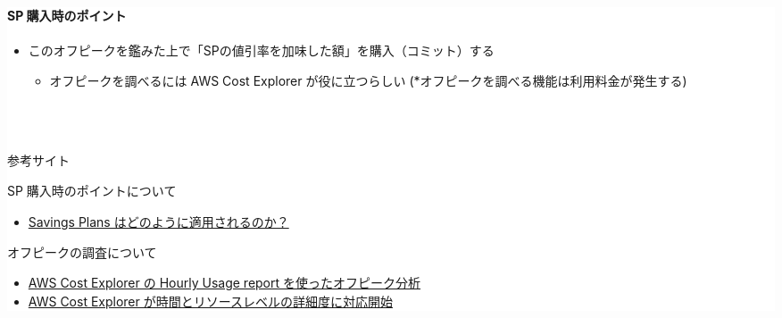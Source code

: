 #### SP 購入時のポイント

- このオフピークを鑑みた上で「SPの値引率を加味した額」を購入（コミット）する

    - オフピークを調べるには AWS Cost Explorer が役に立つらしい (*オフピークを調べる機能は利用料金が発生する)

<br>
<br>

参考サイト

SP 購入時のポイントについて
- [Savings Plans はどのように適用されるのか？](https://blog.serverworks.co.jp/tech/2019/11/26/sp-applying/#sp-guide)

オフピークの調査について
- [AWS Cost Explorer の Hourly Usage report を使ったオフピーク分析](https://blog.serverworks.co.jp/tech/2020/01/23/aws-cost-explorer-supports-hourly-resource-level-granularity/)
- [AWS Cost Explorer が時間とリソースレベルの詳細度に対応開始](https://aws.amazon.com/jp/about-aws/whats-new/2019/11/aws-cost-explorer-supports-hourly-resource-level-granularity/)